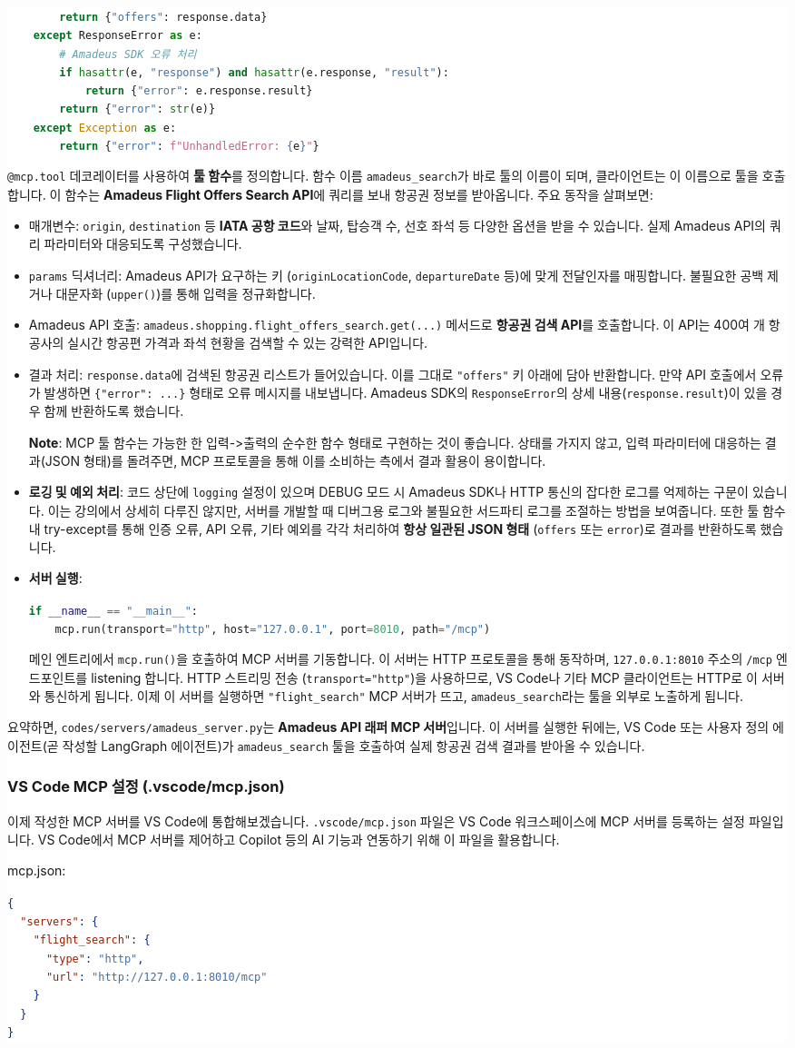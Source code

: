   ```python
          return {"offers": response.data}
      except ResponseError as e:
          # Amadeus SDK 오류 처리
          if hasattr(e, "response") and hasattr(e.response, "result"):
              return {"error": e.response.result}
          return {"error": str(e)}
      except Exception as e:
          return {"error": f"UnhandledError: {e}"}
  ```
  ```@mcp.tool``` 데코레이터를 사용하여 **툴 함수**를 정의합니다. 함수 이름 ```amadeus_search```가 바로 툴의 이름이 되며, 클라이언트는 이 이름으로 툴을 호출합니다. 이 함수는 **Amadeus Flight Offers Search API**에 쿼리를 보내 항공권 정보를 받아옵니다. 주요 동작을 살펴보면:
  - 매개변수: ```origin```, ```destination``` 등 **IATA 공항 코드**와 날짜, 탑승객 수, 선호 좌석 등 다양한 옵션을 받을 수 있습니다. 실제 Amadeus API의 쿼리 파라미터와 대응되도록 구성했습니다.
  - ```params``` 딕셔너리: Amadeus API가 요구하는 키 (```originLocationCode```, ```departureDate``` 등)에 맞게 전달인자를 매핑합니다. 불필요한 공백 제거나 대문자화 (```upper()```)를 통해 입력을 정규화합니다.
  - Amadeus API 호출: ```amadeus.shopping.flight_offers_search.get(...)``` 메서드로 **항공권 검색 API**를 호출합니다. 이 API는 400여 개 항공사의 실시간 항공편 가격과 좌석 현황을 검색할 수 있는 강력한 API입니다.
  - 결과 처리: ```response.data```에 검색된 항공권 리스트가 들어있습니다. 이를 그대로 ```"offers"``` 키 아래에 담아 반환합니다. 만약 API 호출에서 오류가 발생하면 ```{"error": ...}``` 형태로 오류 메시지를 내보냅니다. Amadeus SDK의 ```ResponseError```의 상세 내용(```response.result```)이 있을 경우 함께 반환하도록 했습니다.

    **Note**: MCP 툴 함수는 가능한 한 입력->출력의 순수한 함수 형태로 구현하는 것이 좋습니다. 상태를 가지지 않고, 입력 파라미터에 대응하는 결과(JSON 형태)를 돌려주면, MCP 프로토콜을 통해 이를 소비하는 측에서 결과 활용이 용이합니다.

- **로깅 및 예외 처리**: 코드 상단에 ```logging``` 설정이 있으며 DEBUG 모드 시 Amadeus SDK나 HTTP 통신의 잡다한 로그를 억제하는 구문이 있습니다. 이는 강의에서 상세히 다루진 않지만, 서버를 개발할 때 디버그용 로그와 불필요한 서드파티 로그를 조절하는 방법을 보여줍니다. 또한 툴 함수 내 try-except를 통해 인증 오류, API 오류, 기타 예외를 각각 처리하여 **항상 일관된 JSON 형태** (```offers``` 또는 ```error```)로 결과를 반환하도록 했습니다.

- **서버 실행**:
  ```python
  if __name__ == "__main__":
      mcp.run(transport="http", host="127.0.0.1", port=8010, path="/mcp")
  ```

 	메인 엔트리에서 ```mcp.run()```을 호출하여 MCP 서버를 기동합니다. 이 서버는 HTTP 프로토콜을 통해 동작하며, ```127.0.0.1:8010``` 주소의 ```/mcp``` 엔드포인트를 listening 합니다. HTTP 스트리밍 전송 (```transport="http"```)을 사용하므로, VS Code나 기타 MCP 클라이언트는 HTTP로 이 서버와 통신하게 됩니다. 이제 이 서버를 실행하면 ```"flight_search"``` MCP 서버가 뜨고, ```amadeus_search```라는 툴을 외부로 노출하게 됩니다.

요약하면, ```codes/servers/amadeus_server.py```는 **Amadeus API 래퍼 MCP 서버**입니다. 이 서버를 실행한 뒤에는, VS Code 또는 사용자 정의 에이전트(곧 작성할 LangGraph 에이전트)가 ```amadeus_search``` 툴을 호출하여 실제 항공권 검색 결과를 받아올 수 있습니다.

### VS Code MCP 설정 (.vscode/mcp.json)

이제 작성한 MCP 서버를 VS Code에 통합해보겠습니다. ```.vscode/mcp.json``` 파일은 VS Code 워크스페이스에 MCP 서버를 등록하는 설정 파일입니다. VS Code에서 MCP 서버를 제어하고 Copilot 등의 AI 기능과 연동하기 위해 이 파일을 활용합니다.

mcp.json:
```json
{
  "servers": {
    "flight_search": {
      "type": "http",
      "url": "http://127.0.0.1:8010/mcp"
    }
  }
}
```
